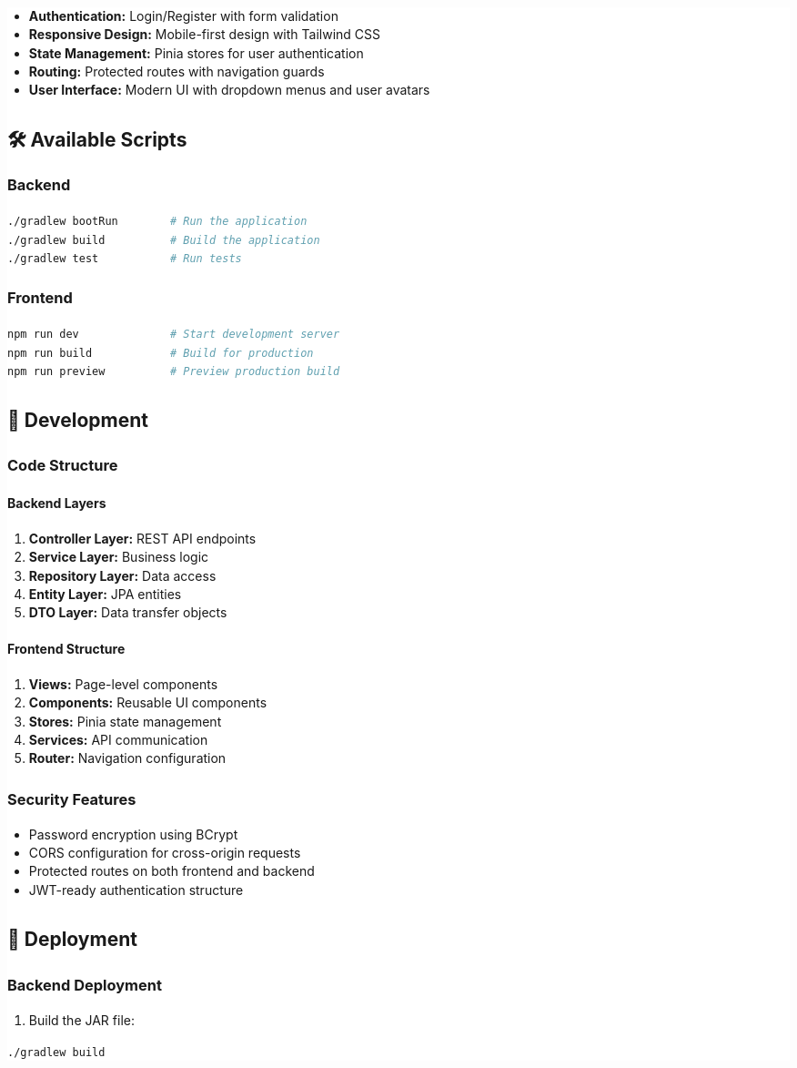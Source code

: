 - **Authentication:** Login/Register with form validation
- **Responsive Design:** Mobile-first design with Tailwind CSS
- **State Management:** Pinia stores for user authentication
- **Routing:** Protected routes with navigation guards
- **User Interface:** Modern UI with dropdown menus and user avatars

## 🛠️ Available Scripts

### Backend
```bash
./gradlew bootRun        # Run the application
./gradlew build          # Build the application
./gradlew test           # Run tests
```

### Frontend
```bash
npm run dev              # Start development server
npm run build            # Build for production
npm run preview          # Preview production build
```

## 🔧 Development

### Code Structure

#### Backend Layers
1. **Controller Layer:** REST API endpoints
2. **Service Layer:** Business logic
3. **Repository Layer:** Data access
4. **Entity Layer:** JPA entities
5. **DTO Layer:** Data transfer objects

#### Frontend Structure
1. **Views:** Page-level components
2. **Components:** Reusable UI components
3. **Stores:** Pinia state management
4. **Services:** API communication
5. **Router:** Navigation configuration

### Security Features
- Password encryption using BCrypt
- CORS configuration for cross-origin requests
- Protected routes on both frontend and backend
- JWT-ready authentication structure

## 🚀 Deployment

### Backend Deployment
1. Build the JAR file:
```bash
./gradlew build
```
